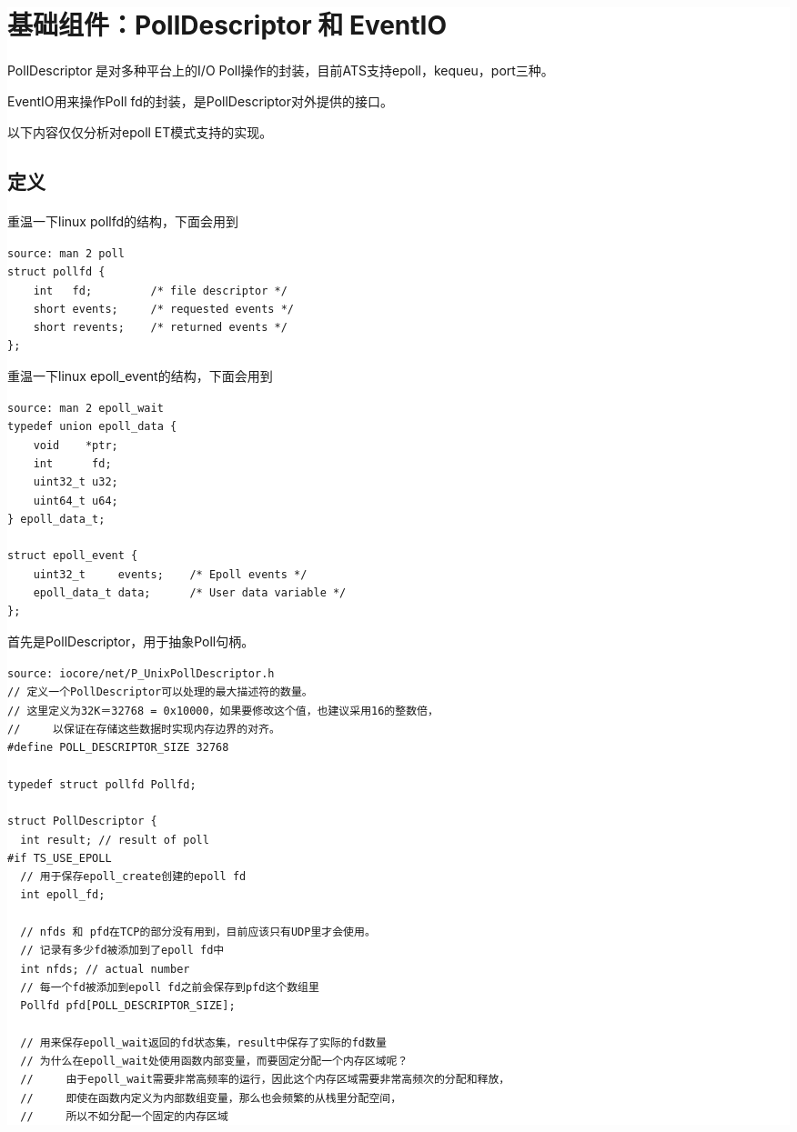 # 基础组件：PollDescriptor 和 EventIO

PollDescriptor 是对多种平台上的I/O Poll操作的封装，目前ATS支持epoll，kequeu，port三种。

EventIO用来操作Poll fd的封装，是PollDescriptor对外提供的接口。

以下内容仅仅分析对epoll ET模式支持的实现。

## 定义

重温一下linux pollfd的结构，下面会用到

```
source: man 2 poll
struct pollfd {
    int   fd;         /* file descriptor */
    short events;     /* requested events */
    short revents;    /* returned events */
};
```

重温一下linux epoll_event的结构，下面会用到

```
source: man 2 epoll_wait
typedef union epoll_data {
    void    *ptr;
    int      fd;
    uint32_t u32;
    uint64_t u64;
} epoll_data_t;

struct epoll_event {
    uint32_t     events;    /* Epoll events */
    epoll_data_t data;      /* User data variable */
};
```

首先是PollDescriptor，用于抽象Poll句柄。

```
source: iocore/net/P_UnixPollDescriptor.h
// 定义一个PollDescriptor可以处理的最大描述符的数量。
// 这里定义为32K＝32768 = 0x10000，如果要修改这个值，也建议采用16的整数倍，
//     以保证在存储这些数据时实现内存边界的对齐。
#define POLL_DESCRIPTOR_SIZE 32768

typedef struct pollfd Pollfd;

struct PollDescriptor {
  int result; // result of poll
#if TS_USE_EPOLL
  // 用于保存epoll_create创建的epoll fd
  int epoll_fd;

  // nfds 和 pfd在TCP的部分没有用到，目前应该只有UDP里才会使用。
  // 记录有多少fd被添加到了epoll fd中
  int nfds; // actual number
  // 每一个fd被添加到epoll fd之前会保存到pfd这个数组里
  Pollfd pfd[POLL_DESCRIPTOR_SIZE];

  // 用来保存epoll_wait返回的fd状态集，result中保存了实际的fd数量
  // 为什么在epoll_wait处使用函数内部变量，而要固定分配一个内存区域呢？
  //     由于epoll_wait需要非常高频率的运行，因此这个内存区域需要非常高频次的分配和释放，
  //     即使在函数内定义为内部数组变量，那么也会频繁的从栈里分配空间，
  //     所以不如分配一个固定的内存区域
```